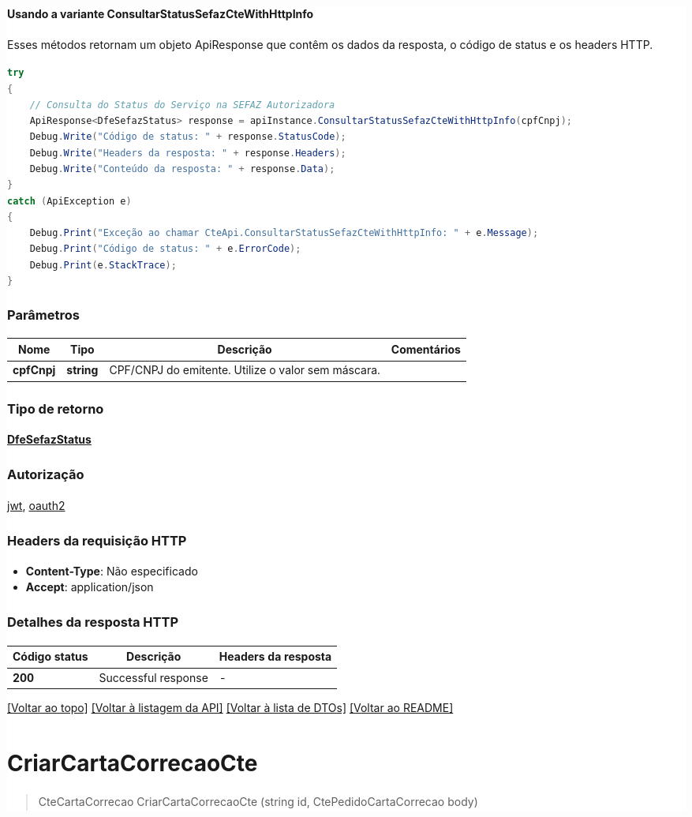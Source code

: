 #### Usando a variante ConsultarStatusSefazCteWithHttpInfo
Esses métodos retornam um objeto ApiResponse que contêm os dados da resposta, o código de status e os headers HTTP.

```csharp
try
{
    // Consulta do Status do Serviço na SEFAZ Autorizadora
    ApiResponse<DfeSefazStatus> response = apiInstance.ConsultarStatusSefazCteWithHttpInfo(cpfCnpj);
    Debug.Write("Código de status: " + response.StatusCode);
    Debug.Write("Headers da resposta: " + response.Headers);
    Debug.Write("Conteúdo da resposta: " + response.Data);
}
catch (ApiException e)
{
    Debug.Print("Exceção ao chamar CteApi.ConsultarStatusSefazCteWithHttpInfo: " + e.Message);
    Debug.Print("Código de status: " + e.ErrorCode);
    Debug.Print(e.StackTrace);
}
```

### Parâmetros

| Nome | Tipo | Descrição | Comentários |
|------|------|-------------|-------|
| **cpfCnpj** | **string** | CPF/CNPJ do emitente.  Utilize o valor sem máscara. |  |

### Tipo de retorno

[**DfeSefazStatus**](DfeSefazStatus.md)

### Autorização

[jwt](../README.md#jwt), [oauth2](../README.md#oauth2)

### Headers da requisição HTTP

 - **Content-Type**: Não especificado
 - **Accept**: application/json


### Detalhes da resposta HTTP
| Código status | Descrição | Headers da resposta |
|-------------|-------------|------------------|
| **200** | Successful response |  -  |

[[Voltar ao topo]](#) [[Voltar à listagem da API]](../README.md#documentation-for-api-endpoints) [[Voltar à lista de DTOs]](../README.md#documentation-for-models) [[Voltar ao README]](../README.md)

<a name="criarcartacorrecaocte"></a>
# **CriarCartaCorrecaoCte**
> CteCartaCorrecao CriarCartaCorrecaoCte (string id, CtePedidoCartaCorrecao body)
